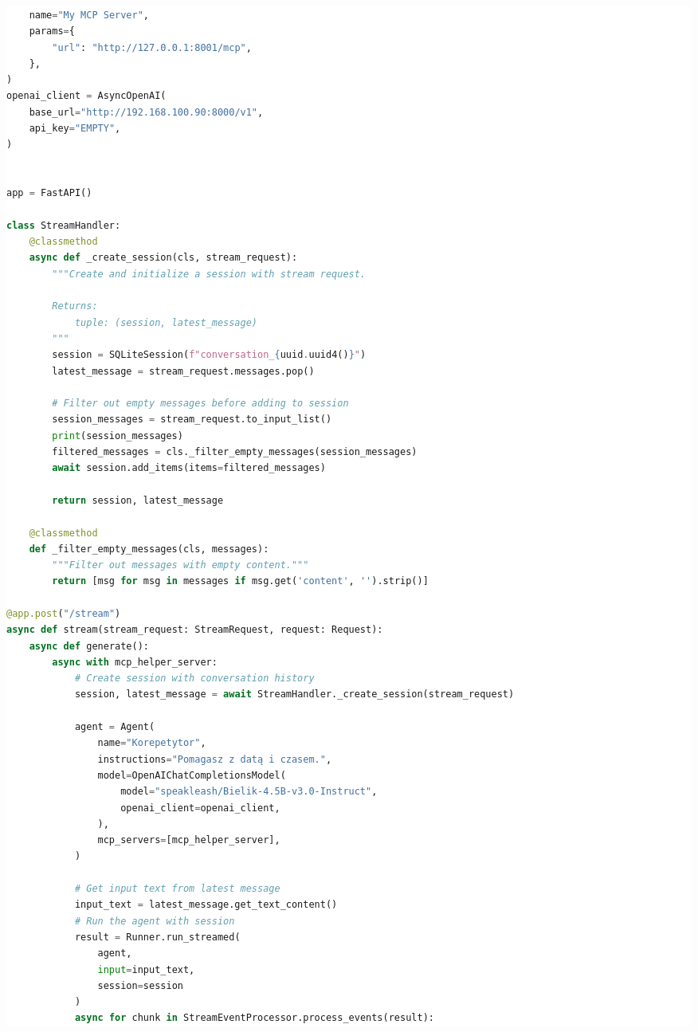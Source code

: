 ```python
    name="My MCP Server",
    params={
        "url": "http://127.0.0.1:8001/mcp",
    },
)
openai_client = AsyncOpenAI(
    base_url="http://192.168.100.90:8000/v1",
    api_key="EMPTY",
)


app = FastAPI()

class StreamHandler:
    @classmethod
    async def _create_session(cls, stream_request):
        """Create and initialize a session with stream request.

        Returns:
            tuple: (session, latest_message)
        """
        session = SQLiteSession(f"conversation_{uuid.uuid4()}")
        latest_message = stream_request.messages.pop()

        # Filter out empty messages before adding to session
        session_messages = stream_request.to_input_list()
        print(session_messages)
        filtered_messages = cls._filter_empty_messages(session_messages)
        await session.add_items(items=filtered_messages)

        return session, latest_message
    
    @classmethod
    def _filter_empty_messages(cls, messages):
        """Filter out messages with empty content."""
        return [msg for msg in messages if msg.get('content', '').strip()]

@app.post("/stream")
async def stream(stream_request: StreamRequest, request: Request):
    async def generate():
        async with mcp_helper_server:
            # Create session with conversation history
            session, latest_message = await StreamHandler._create_session(stream_request)
            
            agent = Agent(
                name="Korepetytor",
                instructions="Pomagasz z datą i czasem.",
                model=OpenAIChatCompletionsModel(
                    model="speakleash/Bielik-4.5B-v3.0-Instruct",
                    openai_client=openai_client,
                ),
                mcp_servers=[mcp_helper_server],
            )
            
            # Get input text from latest message
            input_text = latest_message.get_text_content()
            # Run the agent with session
            result = Runner.run_streamed(
                agent, 
                input=input_text,
                session=session
            )
            async for chunk in StreamEventProcessor.process_events(result):
```